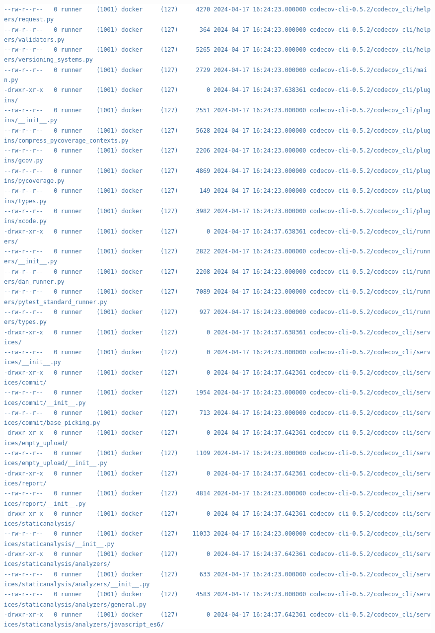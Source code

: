 ```diff
--rw-r--r--   0 runner    (1001) docker     (127)     4270 2024-04-17 16:24:23.000000 codecov-cli-0.5.2/codecov_cli/helpers/request.py
--rw-r--r--   0 runner    (1001) docker     (127)      364 2024-04-17 16:24:23.000000 codecov-cli-0.5.2/codecov_cli/helpers/validators.py
--rw-r--r--   0 runner    (1001) docker     (127)     5265 2024-04-17 16:24:23.000000 codecov-cli-0.5.2/codecov_cli/helpers/versioning_systems.py
--rw-r--r--   0 runner    (1001) docker     (127)     2729 2024-04-17 16:24:23.000000 codecov-cli-0.5.2/codecov_cli/main.py
-drwxr-xr-x   0 runner    (1001) docker     (127)        0 2024-04-17 16:24:37.638361 codecov-cli-0.5.2/codecov_cli/plugins/
--rw-r--r--   0 runner    (1001) docker     (127)     2551 2024-04-17 16:24:23.000000 codecov-cli-0.5.2/codecov_cli/plugins/__init__.py
--rw-r--r--   0 runner    (1001) docker     (127)     5628 2024-04-17 16:24:23.000000 codecov-cli-0.5.2/codecov_cli/plugins/compress_pycoverage_contexts.py
--rw-r--r--   0 runner    (1001) docker     (127)     2206 2024-04-17 16:24:23.000000 codecov-cli-0.5.2/codecov_cli/plugins/gcov.py
--rw-r--r--   0 runner    (1001) docker     (127)     4869 2024-04-17 16:24:23.000000 codecov-cli-0.5.2/codecov_cli/plugins/pycoverage.py
--rw-r--r--   0 runner    (1001) docker     (127)      149 2024-04-17 16:24:23.000000 codecov-cli-0.5.2/codecov_cli/plugins/types.py
--rw-r--r--   0 runner    (1001) docker     (127)     3982 2024-04-17 16:24:23.000000 codecov-cli-0.5.2/codecov_cli/plugins/xcode.py
-drwxr-xr-x   0 runner    (1001) docker     (127)        0 2024-04-17 16:24:37.638361 codecov-cli-0.5.2/codecov_cli/runners/
--rw-r--r--   0 runner    (1001) docker     (127)     2822 2024-04-17 16:24:23.000000 codecov-cli-0.5.2/codecov_cli/runners/__init__.py
--rw-r--r--   0 runner    (1001) docker     (127)     2208 2024-04-17 16:24:23.000000 codecov-cli-0.5.2/codecov_cli/runners/dan_runner.py
--rw-r--r--   0 runner    (1001) docker     (127)     7089 2024-04-17 16:24:23.000000 codecov-cli-0.5.2/codecov_cli/runners/pytest_standard_runner.py
--rw-r--r--   0 runner    (1001) docker     (127)      927 2024-04-17 16:24:23.000000 codecov-cli-0.5.2/codecov_cli/runners/types.py
-drwxr-xr-x   0 runner    (1001) docker     (127)        0 2024-04-17 16:24:37.638361 codecov-cli-0.5.2/codecov_cli/services/
--rw-r--r--   0 runner    (1001) docker     (127)        0 2024-04-17 16:24:23.000000 codecov-cli-0.5.2/codecov_cli/services/__init__.py
-drwxr-xr-x   0 runner    (1001) docker     (127)        0 2024-04-17 16:24:37.642361 codecov-cli-0.5.2/codecov_cli/services/commit/
--rw-r--r--   0 runner    (1001) docker     (127)     1954 2024-04-17 16:24:23.000000 codecov-cli-0.5.2/codecov_cli/services/commit/__init__.py
--rw-r--r--   0 runner    (1001) docker     (127)      713 2024-04-17 16:24:23.000000 codecov-cli-0.5.2/codecov_cli/services/commit/base_picking.py
-drwxr-xr-x   0 runner    (1001) docker     (127)        0 2024-04-17 16:24:37.642361 codecov-cli-0.5.2/codecov_cli/services/empty_upload/
--rw-r--r--   0 runner    (1001) docker     (127)     1109 2024-04-17 16:24:23.000000 codecov-cli-0.5.2/codecov_cli/services/empty_upload/__init__.py
-drwxr-xr-x   0 runner    (1001) docker     (127)        0 2024-04-17 16:24:37.642361 codecov-cli-0.5.2/codecov_cli/services/report/
--rw-r--r--   0 runner    (1001) docker     (127)     4814 2024-04-17 16:24:23.000000 codecov-cli-0.5.2/codecov_cli/services/report/__init__.py
-drwxr-xr-x   0 runner    (1001) docker     (127)        0 2024-04-17 16:24:37.642361 codecov-cli-0.5.2/codecov_cli/services/staticanalysis/
--rw-r--r--   0 runner    (1001) docker     (127)    11033 2024-04-17 16:24:23.000000 codecov-cli-0.5.2/codecov_cli/services/staticanalysis/__init__.py
-drwxr-xr-x   0 runner    (1001) docker     (127)        0 2024-04-17 16:24:37.642361 codecov-cli-0.5.2/codecov_cli/services/staticanalysis/analyzers/
--rw-r--r--   0 runner    (1001) docker     (127)      633 2024-04-17 16:24:23.000000 codecov-cli-0.5.2/codecov_cli/services/staticanalysis/analyzers/__init__.py
--rw-r--r--   0 runner    (1001) docker     (127)     4583 2024-04-17 16:24:23.000000 codecov-cli-0.5.2/codecov_cli/services/staticanalysis/analyzers/general.py
-drwxr-xr-x   0 runner    (1001) docker     (127)        0 2024-04-17 16:24:37.642361 codecov-cli-0.5.2/codecov_cli/services/staticanalysis/analyzers/javascript_es6/
```
